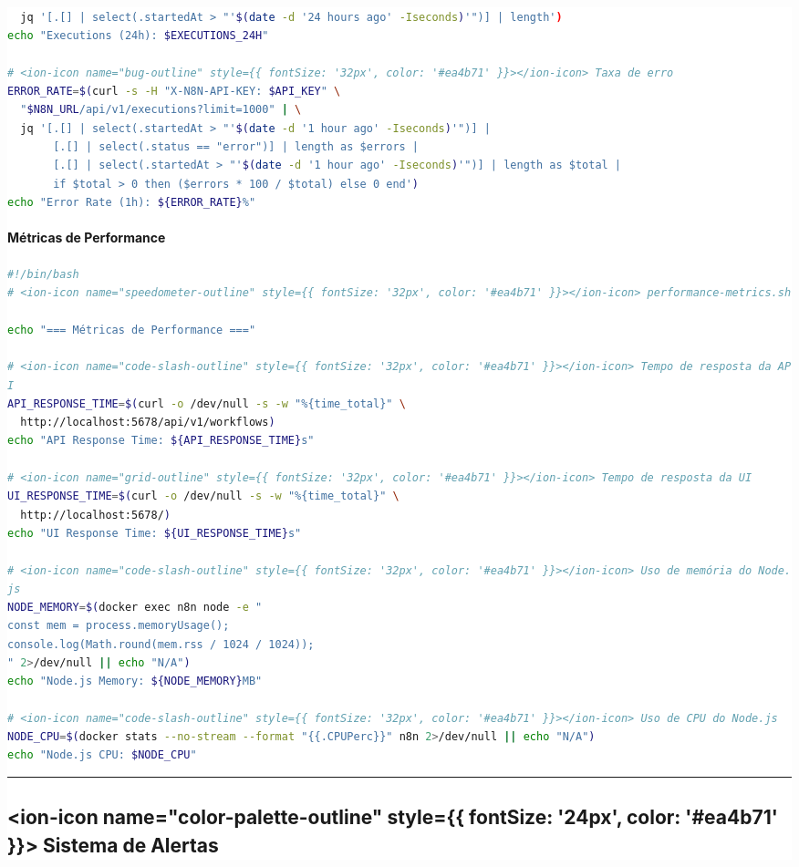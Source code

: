 ```bash
  jq '[.[] | select(.startedAt > "'$(date -d '24 hours ago' -Iseconds)'")] | length')
echo "Executions (24h): $EXECUTIONS_24H"

# <ion-icon name="bug-outline" style={{ fontSize: '32px', color: '#ea4b71' }}></ion-icon> Taxa de erro
ERROR_RATE=$(curl -s -H "X-N8N-API-KEY: $API_KEY" \
  "$N8N_URL/api/v1/executions?limit=1000" | \
  jq '[.[] | select(.startedAt > "'$(date -d '1 hour ago' -Iseconds)'")] | 
       [.[] | select(.status == "error")] | length as $errors | 
       [.[] | select(.startedAt > "'$(date -d '1 hour ago' -Iseconds)'")] | length as $total | 
       if $total > 0 then ($errors * 100 / $total) else 0 end')
echo "Error Rate (1h): ${ERROR_RATE}%"
```

#### **Métricas de Performance**
```bash
#!/bin/bash
# <ion-icon name="speedometer-outline" style={{ fontSize: '32px', color: '#ea4b71' }}></ion-icon> performance-metrics.sh

echo "=== Métricas de Performance ==="

# <ion-icon name="code-slash-outline" style={{ fontSize: '32px', color: '#ea4b71' }}></ion-icon> Tempo de resposta da API
API_RESPONSE_TIME=$(curl -o /dev/null -s -w "%{time_total}" \
  http://localhost:5678/api/v1/workflows)
echo "API Response Time: ${API_RESPONSE_TIME}s"

# <ion-icon name="grid-outline" style={{ fontSize: '32px', color: '#ea4b71' }}></ion-icon> Tempo de resposta da UI
UI_RESPONSE_TIME=$(curl -o /dev/null -s -w "%{time_total}" \
  http://localhost:5678/)
echo "UI Response Time: ${UI_RESPONSE_TIME}s"

# <ion-icon name="code-slash-outline" style={{ fontSize: '32px', color: '#ea4b71' }}></ion-icon> Uso de memória do Node.js
NODE_MEMORY=$(docker exec n8n node -e "
const mem = process.memoryUsage();
console.log(Math.round(mem.rss / 1024 / 1024));
" 2>/dev/null || echo "N/A")
echo "Node.js Memory: ${NODE_MEMORY}MB"

# <ion-icon name="code-slash-outline" style={{ fontSize: '32px', color: '#ea4b71' }}></ion-icon> Uso de CPU do Node.js
NODE_CPU=$(docker stats --no-stream --format "{{.CPUPerc}}" n8n 2>/dev/null || echo "N/A")
echo "Node.js CPU: $NODE_CPU"
```

---

## <ion-icon name="color-palette-outline" style={{ fontSize: '24px', color: '#ea4b71' }}></ion-icon> Sistema de Alertas

